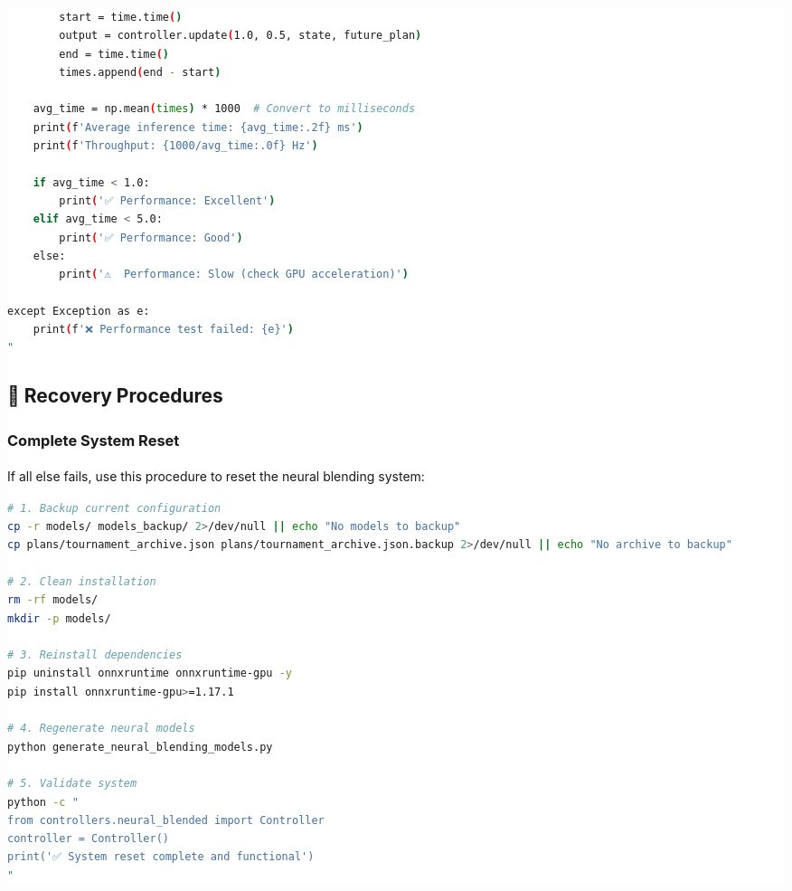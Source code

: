 ```bash
        start = time.time()
        output = controller.update(1.0, 0.5, state, future_plan)
        end = time.time()
        times.append(end - start)
    
    avg_time = np.mean(times) * 1000  # Convert to milliseconds
    print(f'Average inference time: {avg_time:.2f} ms')
    print(f'Throughput: {1000/avg_time:.0f} Hz')
    
    if avg_time < 1.0:
        print('✅ Performance: Excellent')
    elif avg_time < 5.0:
        print('✅ Performance: Good')
    else:
        print('⚠️  Performance: Slow (check GPU acceleration)')
        
except Exception as e:
    print(f'❌ Performance test failed: {e}')
"
```

## 🔄 Recovery Procedures

### Complete System Reset

If all else fails, use this procedure to reset the neural blending system:

```bash
# 1. Backup current configuration
cp -r models/ models_backup/ 2>/dev/null || echo "No models to backup"
cp plans/tournament_archive.json plans/tournament_archive.json.backup 2>/dev/null || echo "No archive to backup"

# 2. Clean installation
rm -rf models/
mkdir -p models/

# 3. Reinstall dependencies
pip uninstall onnxruntime onnxruntime-gpu -y
pip install onnxruntime-gpu>=1.17.1

# 4. Regenerate neural models
python generate_neural_blending_models.py

# 5. Validate system
python -c "
from controllers.neural_blended import Controller
controller = Controller()
print('✅ System reset complete and functional')
"
```
